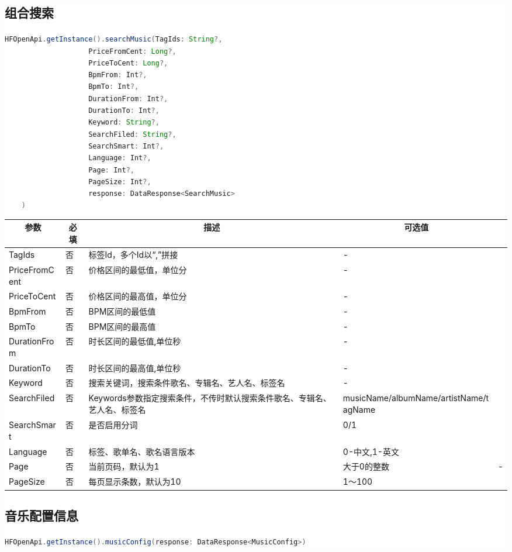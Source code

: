 
## 组合搜索

```java
HFOpenApi.getInstance().searchMusic(TagIds: String?,
                    PriceFromCent: Long?,
                    PriceToCent: Long?,
                    BpmFrom: Int?,
                    BpmTo: Int?,
                    DurationFrom: Int?,
                    DurationTo: Int?,
                    Keyword: String?,
                    SearchFiled: String?,
                    SearchSmart: Int?,
                    Language: Int?,
                    Page: Int?,
                    PageSize: Int?,
                    response: DataResponse<SearchMusic>
    )
```
| 参数          | 必填 | 描述                                                         | 可选值                                 |      |
| ------------- | ---- | ------------------------------------------------------------ | -------------------------------------- | ---- |
| TagIds        | 否   | 标签Id，多个Id以“,”拼接                                      | -                                      |      |
| PriceFromCent | 否   | 价格区间的最低值，单位分                                     | -                                      |      |
| PriceToCent   | 否   | 价格区间的最高值，单位分                                     | -                                      |      |
| BpmFrom       | 否   | BPM区间的最低值                                              | -                                      |      |
| BpmTo         | 否   | BPM区间的最高值                                              | -                                      |      |
| DurationFrom  | 否   | 时长区间的最低值,单位秒                                      | -                                      |      |
| DurationTo    | 否   | 时长区间的最高值,单位秒                                      | -                                      |      |
| Keyword       | 否   | 搜索关键词，搜索条件歌名、专辑名、艺人名、标签名             | -                                      |      |
| SearchFiled   | 否   | Keywords参数指定搜索条件，不传时默认搜索条件歌名、专辑名、艺人名、标签名 | musicName/albumName/artistName/tagName |      |
| SearchSmart   | 否   | 是否启用分词                                                 | 0/1                                    |      |
| Language      | 否   | 标签、歌单名、歌名语言版本                                   | 0-中文,1-英文                          |      |
| Page          | 否   | 当前页码，默认为1                                            | 大于0的整数                            | -    |
| PageSize      | 否   | 每页显示条数，默认为10                                       | 1～100                                 |      |


## 音乐配置信息

```java
HFOpenApi.getInstance().musicConfig(response: DataResponse<MusicConfig>)
```
